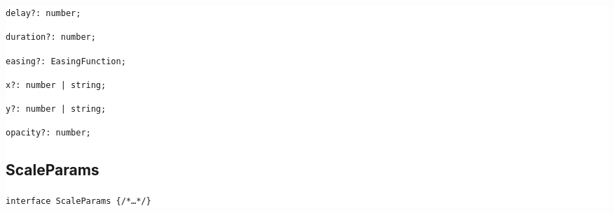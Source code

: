 ```dts
delay?: number;
```

<div class="ts-block-property-details"></div>
</div>

<div class="ts-block-property">

```dts
duration?: number;
```

<div class="ts-block-property-details"></div>
</div>

<div class="ts-block-property">

```dts
easing?: EasingFunction;
```

<div class="ts-block-property-details"></div>
</div>

<div class="ts-block-property">

```dts
x?: number | string;
```

<div class="ts-block-property-details"></div>
</div>

<div class="ts-block-property">

```dts
y?: number | string;
```

<div class="ts-block-property-details"></div>
</div>

<div class="ts-block-property">

```dts
opacity?: number;
```

<div class="ts-block-property-details"></div>
</div>
</div>

## ScaleParams

<div class="ts-block">

```dts
interface ScaleParams {/*…*/}
```

<div class="ts-block-property">
